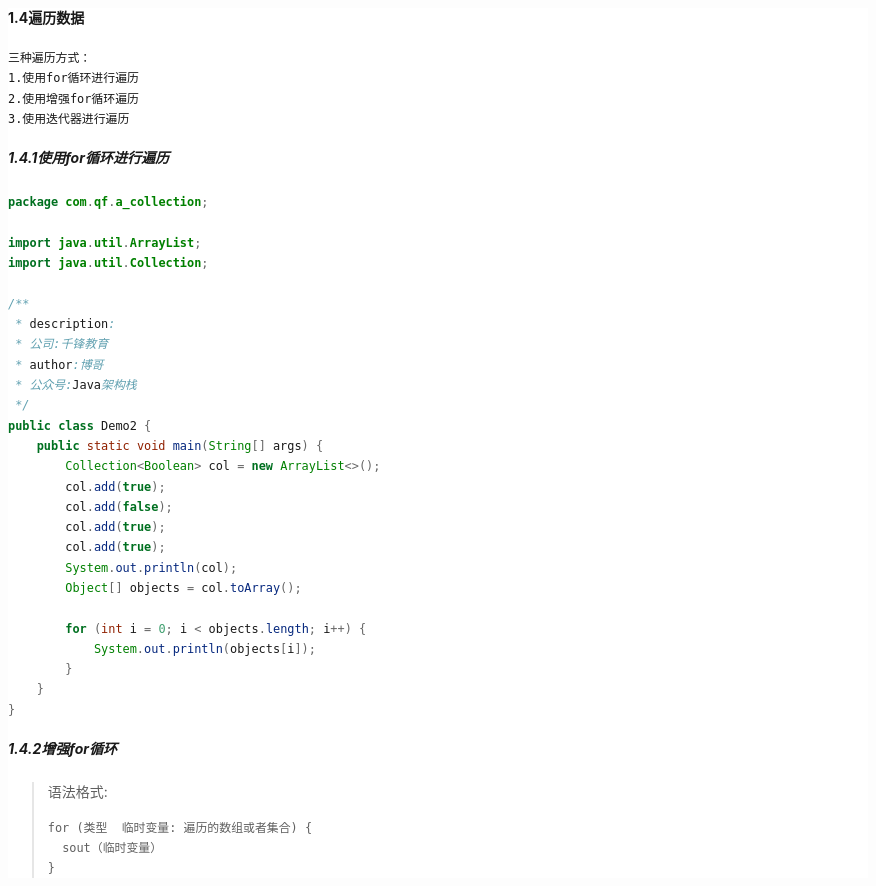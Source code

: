 #### 1.4遍历数据

```
三种遍历方式：
1.使用for循环进行遍历
2.使用增强for循环遍历
3.使用迭代器进行遍历

```

##### 1.4.1使用for循环进行遍历

```Java
package com.qf.a_collection;

import java.util.ArrayList;
import java.util.Collection;

/**
 * description:
 * 公司:千锋教育
 * author:博哥
 * 公众号:Java架构栈
 */
public class Demo2 {
    public static void main(String[] args) {
        Collection<Boolean> col = new ArrayList<>();
        col.add(true);
        col.add(false);
        col.add(true);
        col.add(true);
        System.out.println(col);
        Object[] objects = col.toArray();

        for (int i = 0; i < objects.length; i++) {
            System.out.println(objects[i]);
        }
    }
}

```

##### 1.4.2增强for循环

> 语法格式:
>
> ```
> for (类型  临时变量: 遍历的数组或者集合) {
> 	sout（临时变量）
> }
> ```
>
> 

